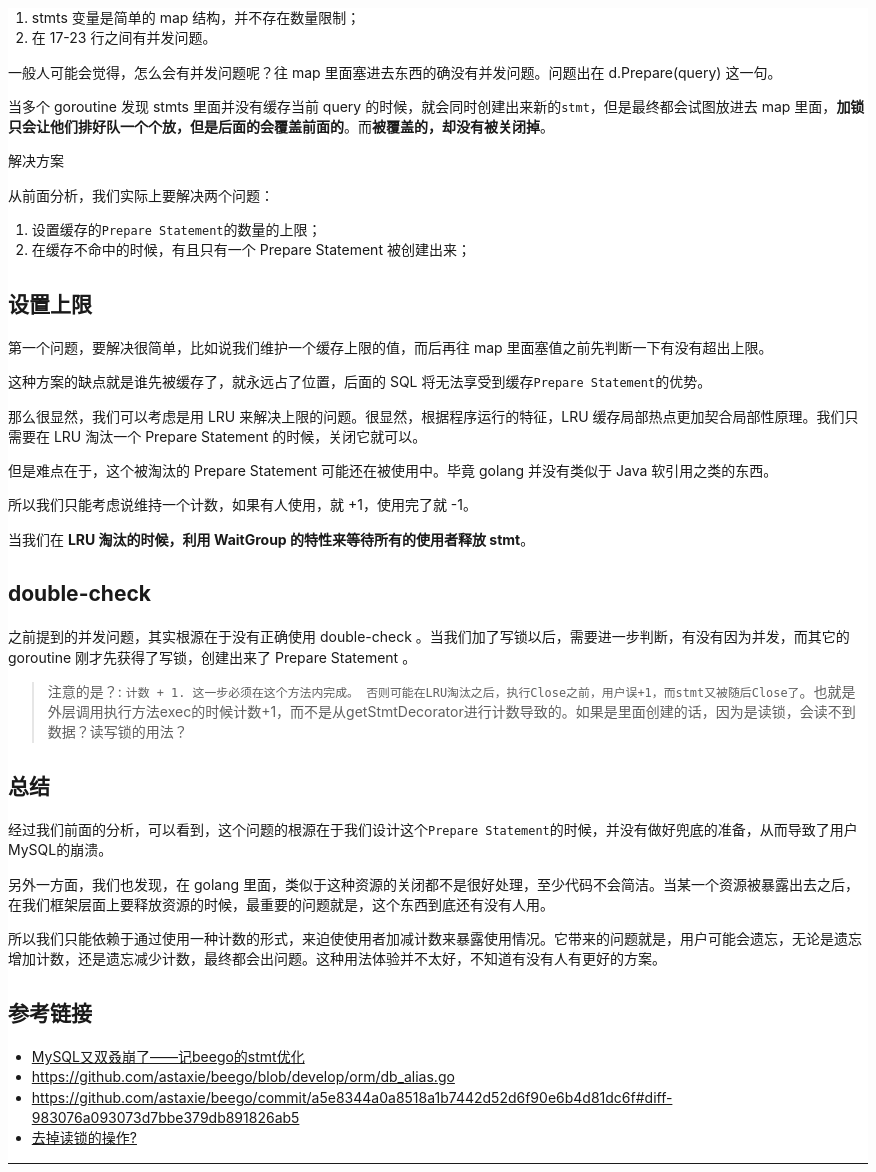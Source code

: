 1. stmts 变量是简单的 map 结构，并不存在数量限制；
2. 在 17-23 行之间有并发问题。

一般人可能会觉得，怎么会有并发问题呢？往 map 里面塞进去东西的确没有并发问题。问题出在 d.Prepare(query) 这一句。

当多个 goroutine 发现 stmts 里面并没有缓存当前 query 的时候，就会同时创建出来新的`stmt`，但是最终都会试图放进去 map 里面，**加锁只会让他们排好队一个个放，但是后面的会覆盖前面的**。而**被覆盖的，却没有被关闭掉**。

解决方案

从前面分析，我们实际上要解决两个问题：

1. 设置缓存的`Prepare Statement`的数量的上限；
2. 在缓存不命中的时候，有且只有一个 Prepare Statement 被创建出来；

## 设置上限

第一个问题，要解决很简单，比如说我们维护一个缓存上限的值，而后再往 map 里面塞值之前先判断一下有没有超出上限。

这种方案的缺点就是谁先被缓存了，就永远占了位置，后面的 SQL 将无法享受到缓存`Prepare Statement`的优势。

那么很显然，我们可以考虑是用 LRU 来解决上限的问题。很显然，根据程序运行的特征，LRU 缓存局部热点更加契合局部性原理。我们只需要在 LRU 淘汰一个 Prepare Statement 的时候，关闭它就可以。

但是难点在于，这个被淘汰的 Prepare Statement 可能还在被使用中。毕竟 golang 并没有类似于 Java 软引用之类的东西。

所以我们只能考虑说维持一个计数，如果有人使用，就 +1，使用完了就 -1。

当我们在 **LRU 淘汰的时候，利用 WaitGroup 的特性来等待所有的使用者释放 stmt**。

## double-check

之前提到的并发问题，其实根源在于没有正确使用 double-check 。当我们加了写锁以后，需要进一步判断，有没有因为并发，而其它的 goroutine 刚才先获得了写锁，创建出来了 Prepare Statement 。

> 注意的是？: `计数 + 1. 这一步必须在这个方法内完成。 否则可能在LRU淘汰之后，执行Close之前，用户误+1，而stmt又被随后Close了`。也就是外层调用执行方法exec的时候计数+1，而不是从getStmtDecorator进行计数导致的。如果是里面创建的话，因为是读锁，会读不到数据？读写锁的用法？

## 总结

经过我们前面的分析，可以看到，这个问题的根源在于我们设计这个`Prepare Statement`的时候，并没有做好兜底的准备，从而导致了用户 MySQL的崩溃。

另外一方面，我们也发现，在 golang 里面，类似于这种资源的关闭都不是很好处理，至少代码不会简洁。当某一个资源被暴露出去之后，在我们框架层面上要释放资源的时候，最重要的问题就是，这个东西到底还有没有人用。

所以我们只能依赖于通过使用一种计数的形式，来迫使使用者加减计数来暴露使用情况。它带来的问题就是，用户可能会遗忘，无论是遗忘增加计数，还是遗忘减少计数，最终都会出问题。这种用法体验并不太好，不知道有没有人有更好的方案。

## 参考链接
- [MySQL又双叒崩了——记beego的stmt优化](https://mp.weixin.qq.com/s/jehtP2WniN8Zkn-tyJZ88g)
- https://github.com/astaxie/beego/blob/develop/orm/db_alias.go
- https://github.com/astaxie/beego/commit/a5e8344a0a8518a1b7442d52d6f90e6b4d81dc6f#diff-983076a093073d7bbe379db891826ab5
- [去掉读锁的操作?](https://github.com/astaxie/beego/commit/c08b27111ca04110da9e92dd5541c25bf712cc47#diff-983076a093073d7bbe379db891826ab5R437)

---